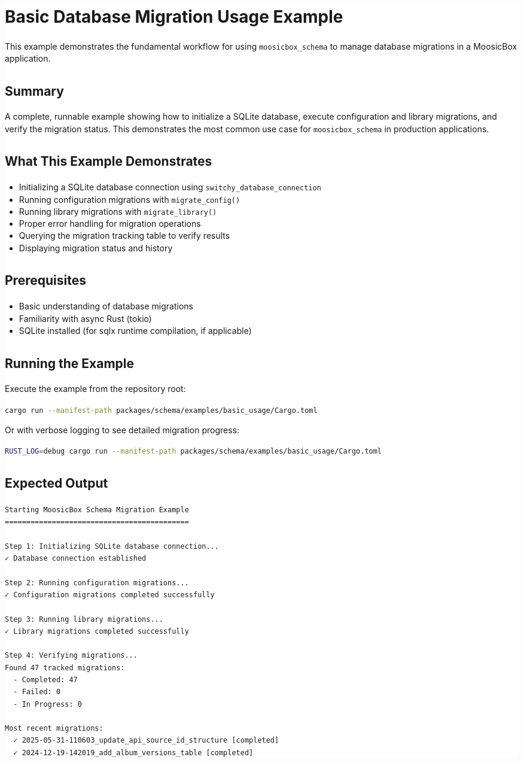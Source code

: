 # Basic Database Migration Usage Example

This example demonstrates the fundamental workflow for using `moosicbox_schema` to manage database migrations in a MoosicBox application.

## Summary

A complete, runnable example showing how to initialize a SQLite database, execute configuration and library migrations, and verify the migration status. This demonstrates the most common use case for `moosicbox_schema` in production applications.

## What This Example Demonstrates

- Initializing a SQLite database connection using `switchy_database_connection`
- Running configuration migrations with `migrate_config()`
- Running library migrations with `migrate_library()`
- Proper error handling for migration operations
- Querying the migration tracking table to verify results
- Displaying migration status and history

## Prerequisites

- Basic understanding of database migrations
- Familiarity with async Rust (tokio)
- SQLite installed (for sqlx runtime compilation, if applicable)

## Running the Example

Execute the example from the repository root:

```bash
cargo run --manifest-path packages/schema/examples/basic_usage/Cargo.toml
```

Or with verbose logging to see detailed migration progress:

```bash
RUST_LOG=debug cargo run --manifest-path packages/schema/examples/basic_usage/Cargo.toml
```

## Expected Output

```
Starting MoosicBox Schema Migration Example
===========================================

Step 1: Initializing SQLite database connection...
✓ Database connection established

Step 2: Running configuration migrations...
✓ Configuration migrations completed successfully

Step 3: Running library migrations...
✓ Library migrations completed successfully

Step 4: Verifying migrations...
Found 47 tracked migrations:
  - Completed: 47
  - Failed: 0
  - In Progress: 0

Most recent migrations:
  ✓ 2025-05-31-110603_update_api_source_id_structure [completed]
  ✓ 2024-12-19-142019_add_album_versions_table [completed]
```